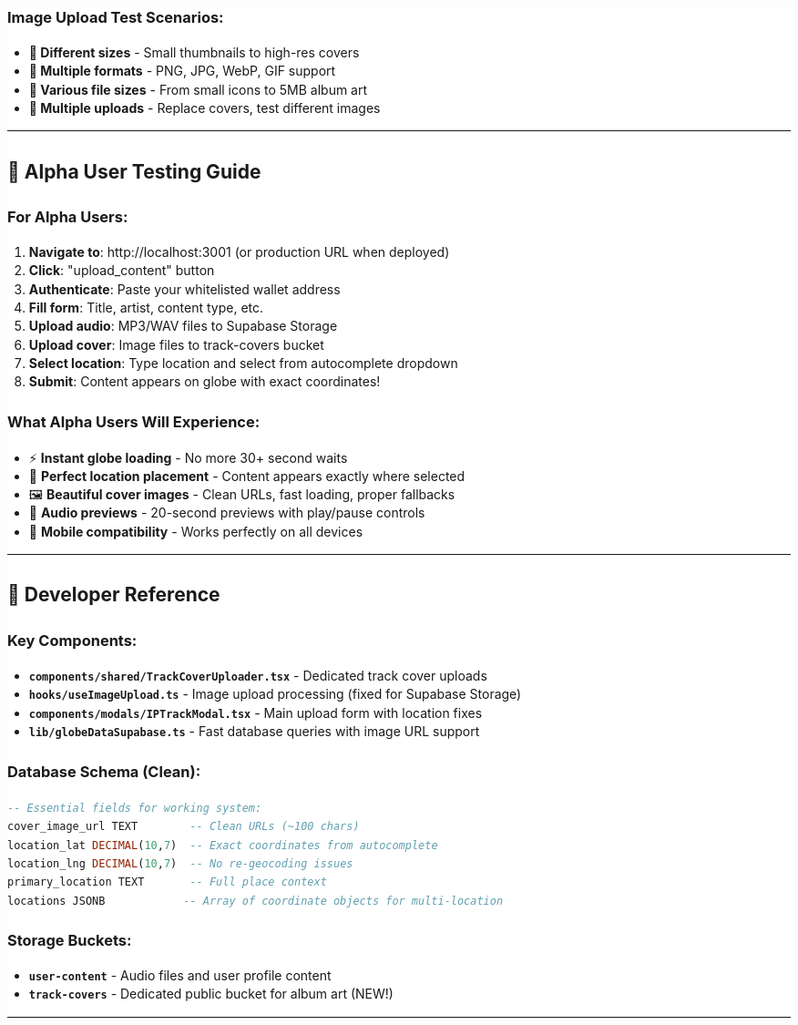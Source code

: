 ### **Image Upload Test Scenarios:**
- **📐 Different sizes** - Small thumbnails to high-res covers
- **🎨 Multiple formats** - PNG, JPG, WebP, GIF support
- **💾 Various file sizes** - From small icons to 5MB album art
- **🔄 Multiple uploads** - Replace covers, test different images

---

## 🚀 **Alpha User Testing Guide**

### **For Alpha Users:**
1. **Navigate to**: http://localhost:3001 (or production URL when deployed)
2. **Click**: "upload_content" button
3. **Authenticate**: Paste your whitelisted wallet address  
4. **Fill form**: Title, artist, content type, etc.
5. **Upload audio**: MP3/WAV files to Supabase Storage  
6. **Upload cover**: Image files to track-covers bucket
7. **Select location**: Type location and select from autocomplete dropdown
8. **Submit**: Content appears on globe with exact coordinates!

### **What Alpha Users Will Experience:**
- ⚡ **Instant globe loading** - No more 30+ second waits
- 🎯 **Perfect location placement** - Content appears exactly where selected
- 🖼️ **Beautiful cover images** - Clean URLs, fast loading, proper fallbacks
- 🎵 **Audio previews** - 20-second previews with play/pause controls
- 📱 **Mobile compatibility** - Works perfectly on all devices

---

## 🔧 **Developer Reference**

### **Key Components:**
- **`components/shared/TrackCoverUploader.tsx`** - Dedicated track cover uploads
- **`hooks/useImageUpload.ts`** - Image upload processing (fixed for Supabase Storage)
- **`components/modals/IPTrackModal.tsx`** - Main upload form with location fixes
- **`lib/globeDataSupabase.ts`** - Fast database queries with image URL support

### **Database Schema (Clean):**
```sql
-- Essential fields for working system:
cover_image_url TEXT        -- Clean URLs (~100 chars)
location_lat DECIMAL(10,7)  -- Exact coordinates from autocomplete
location_lng DECIMAL(10,7)  -- No re-geocoding issues
primary_location TEXT       -- Full place context
locations JSONB            -- Array of coordinate objects for multi-location
```

### **Storage Buckets:**
- **`user-content`** - Audio files and user profile content
- **`track-covers`** - Dedicated public bucket for album art (NEW!)

---